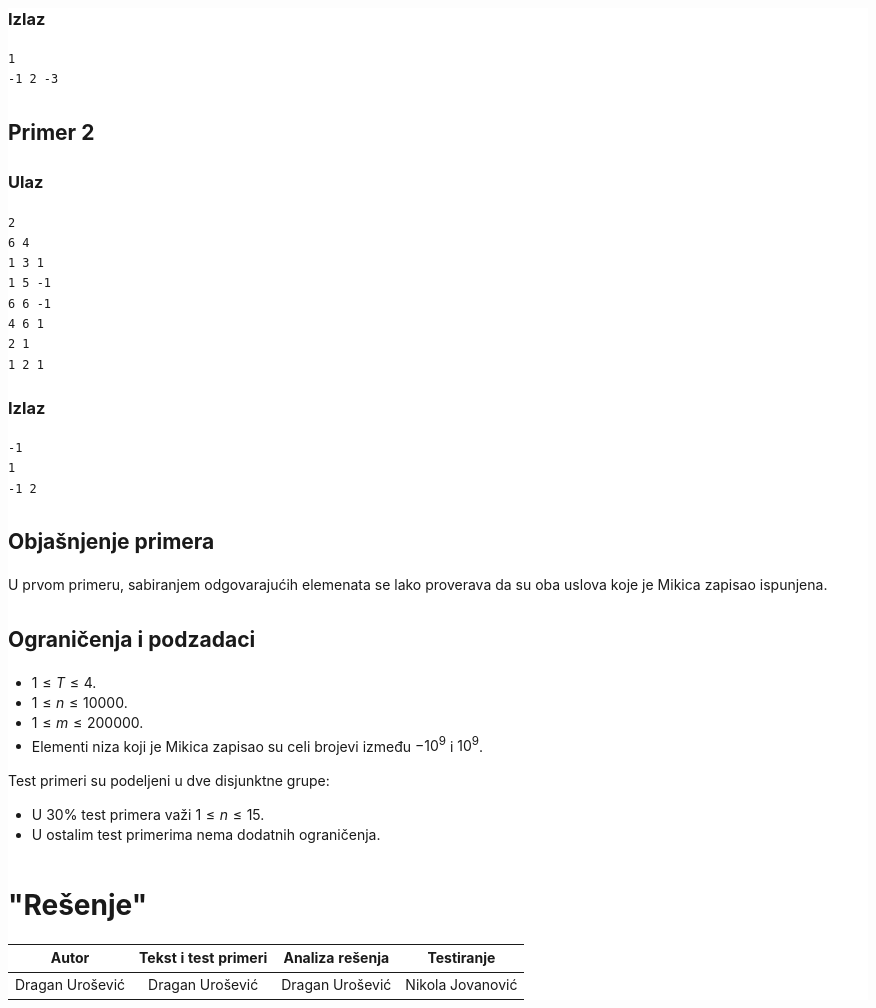### Izlaz
```
1
-1 2 -3
```

## Primer 2
### Ulaz
```
2
6 4
1 3 1
1 5 -1
6 6 -1
4 6 1
2 1
1 2 1
```

### Izlaz
```
-1
1
-1 2
```

## Objašnjenje primera
U prvom primeru, sabiranjem odgovarajućih elemenata se lako proverava da su oba uslova koje je Mikica zapisao ispunjena.

## Ograničenja i podzadaci

* $1\leq T \leq 4$.
* $1\leq n \leq 10000$.
* $1\leq m \leq 200000$.
* Elementi niza koji je Mikica zapisao su celi brojevi između $-10^9$ i $10^9$.

Test primeri su podeljeni u dve disjunktne grupe:

* U 30% test primera važi $1\leq n \leq 15$.
* U ostalim test primerima nema dodatnih ograničenja.

#  "Rešenje"

| Autor | Tekst i test primeri | Analiza rеšenja | Testiranje |
|:-:|:-:|:-:|:-:|
| Dragan Urošević | Dragan Urošević | Dragan Urošević | Nikola Jovanović |
